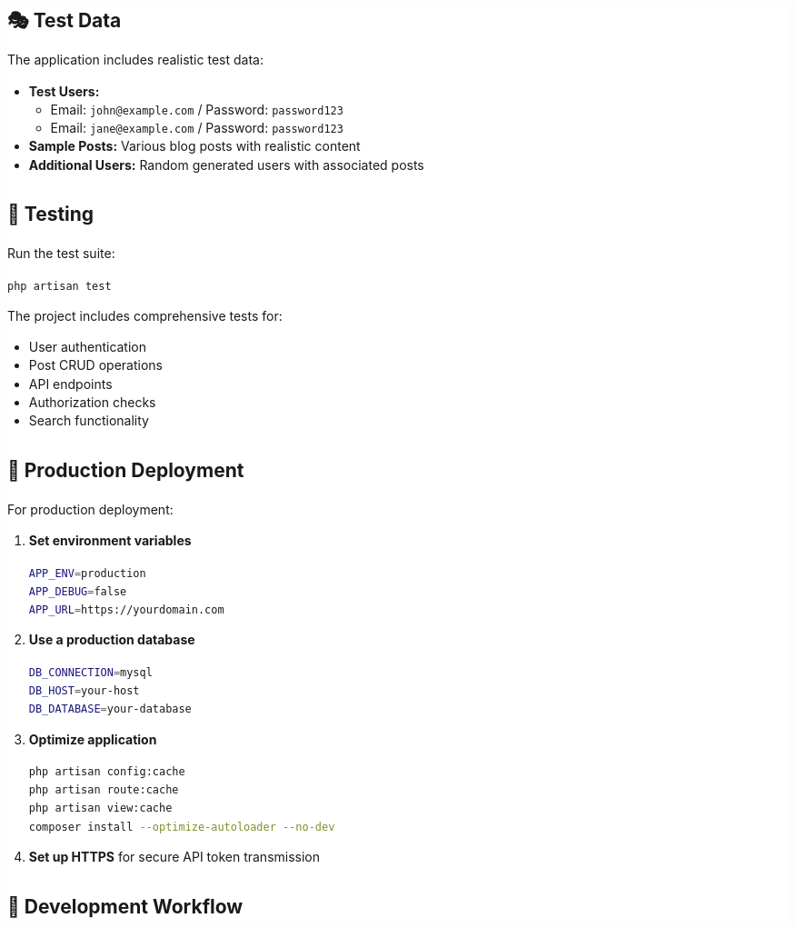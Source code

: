 ## 🎭 Test Data

The application includes realistic test data:

- **Test Users:**
  - Email: `john@example.com` / Password: `password123`
  - Email: `jane@example.com` / Password: `password123`
- **Sample Posts:** Various blog posts with realistic content
- **Additional Users:** Random generated users with associated posts

## 🧪 Testing

Run the test suite:

```bash
php artisan test
```

The project includes comprehensive tests for:
- User authentication
- Post CRUD operations
- API endpoints
- Authorization checks
- Search functionality


## 🚀 Production Deployment

For production deployment:

1. **Set environment variables**
   ```bash
   APP_ENV=production
   APP_DEBUG=false
   APP_URL=https://yourdomain.com
   ```

2. **Use a production database**
   ```bash
   DB_CONNECTION=mysql
   DB_HOST=your-host
   DB_DATABASE=your-database
   ```

3. **Optimize application**
   ```bash
   php artisan config:cache
   php artisan route:cache
   php artisan view:cache
   composer install --optimize-autoloader --no-dev
   ```

4. **Set up HTTPS** for secure API token transmission


## 🔄 Development Workflow
